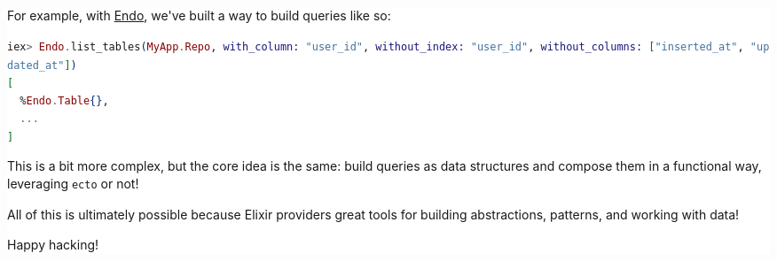 For example, with [Endo](https://hex.pm/packages/endo), we've built a way to build queries like so:

```elixir
iex> Endo.list_tables(MyApp.Repo, with_column: "user_id", without_index: "user_id", without_columns: ["inserted_at", "updated_at"])
[
  %Endo.Table{},
  ...
]
```

This is a bit more complex, but the core idea is the same: build queries as data structures and compose them in a functional way, leveraging `ecto` or not!

All of this is ultimately possible because Elixir providers great tools for building abstractions, patterns, and working with data!

Happy hacking!
